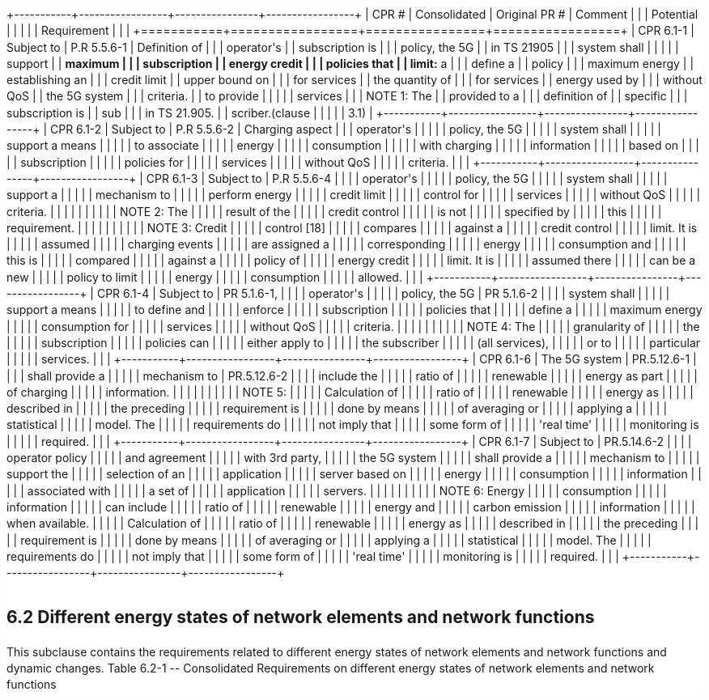 +-----------+-----------------+----------------+-----------------+ | CPR # | Consolidated | Original PR # | Comment | | | Potential | | | | | Requirement | | | +===========+=================+================+=================+ | CPR 6.1-1 | Subject to | P.R 5.5.6-1 | Definition of | | | operator's | | subscription is | | | policy, the 5G | | in TS 21905 | | | system shall | | | | | support | | **maximum | | | subscription | | energy credit | | | policies that | | limit:** a | | | define a | | policy | | | maximum energy | | establishing an | | | credit limit | | upper bound on | | | for services | | the quantity of | | | for services | | energy used by | | | without QoS | | the 5G system | | | criteria. | | to provide | | | | | services | | | NOTE 1: The | | provided to a | | | definition of | | specific | | | subscription is | | sub | | | in TS 21.905. | | scriber.(clause | | | | | 3.1) | +-----------+-----------------+----------------+-----------------+ | CPR 6.1-2 | Subject to | P.R 5.5.6-2 | Charging aspect | | | operator's | | | | | policy, the 5G | | | | | system shall | | | | | support a means | | | | | to associate | | | | | energy | | | | | consumption | | | | | with charging | | | | | information | | | | | based on | | | | | subscription | | | | | policies for | | | | | services | | | | | without QoS | | | | | criteria. | | | +-----------+-----------------+----------------+-----------------+ | CPR 6.1-3 | Subject to | P.R 5.5.6-4 | | | | operator's | | | | | policy, the 5G | | | | | system shall | | | | | support a | | | | | mechanism to | | | | | perform energy | | | | | credit limit | | | | | control for | | | | | services | | | | | without QoS | | | | | criteria. | | | | | | | | | | NOTE 2: The | | | | | result of the | | | | | credit control | | | | | is not | | | | | specified by | | | | | this | | | | | requirement. | | | | | | | | | | NOTE 3: Credit | | | | | control [18] | | | | | compares | | | | | against a | | | | | credit control | | | | | limit. It is | | | | | assumed | | | | | charging events | | | | | are assigned a | | | | | corresponding | | | | | energy | | | | | consumption and | | | | | this is | | | | | compared | | | | | against a | | | | | policy of | | | | | energy credit | | | | | limit. It is | | | | | assumed there | | | | | can be a new | | | | | policy to limit | | | | | energy | | | | | consumption | | | | | allowed. | | | +-----------+-----------------+----------------+-----------------+ | CPR 6.1-4 | Subject to | PR 5.1.6-1, | | | | operator's | | | | | policy, the 5G | PR 5.1.6-2 | | | | system shall | | | | | support a means | | | | | to define and | | | | | enforce | | | | | subscription | | | | | policies that | | | | | define a | | | | | maximum energy | | | | | consumption for | | | | | services | | | | | without QoS | | | | | criteria. | | | | | | | | | | NOTE 4: The | | | | | granularity of | | | | | the | | | | | subscription | | | | | policies can | | | | | either apply to | | | | | the subscriber | | | | | (all services), | | | | | or to | | | | | particular | | | | | services. | | | +-----------+-----------------+----------------+-----------------+ | CPR 6.1-6 | The 5G system | PR.5.12.6-1 | | | | shall provide a | | | | | mechanism to | PR.5.12.6-2 | | | | include the | | | | | ratio of | | | | | renewable | | | | | energy as part | | | | | of charging | | | | | information. | | | | | | | | | | NOTE 5: | | | | | Calculation of | | | | | ratio of | | | | | renewable | | | | | energy as | | | | | described in | | | | | the preceding | | | | | requirement is | | | | | done by means | | | | | of averaging or | | | | | applying a | | | | | statistical | | | | | model. The | | | | | requirements do | | | | | not imply that | | | | | some form of | | | | | \'real time\' | | | | | monitoring is | | | | | required. | | | +-----------+-----------------+----------------+-----------------+ | CPR 6.1-7 | Subject to | PR.5.14.6-2 | | | | operator policy | | | | | and agreement | | | | | with 3rd party, | | | | | the 5G system | | | | | shall provide a | | | | | mechanism to | | | | | support the | | | | | selection of an | | | | | application | | | | | server based on | | | | | energy | | | | | consumption | | | | | information | | | | | associated with | | | | | a set of | | | | | application | | | | | servers. | | | | | | | | | | NOTE 6: Energy | | | | | consumption | | | | | information | | | | | can include | | | | | ratio of | | | | | renewable | | | | | energy and | | | | | carbon emission | | | | | information | | | | | when available. | | | | | Calculation of | | | | | ratio of | | | | | renewable | | | | | energy as | | | | | described in | | | | | the preceding | | | | | requirement is | | | | | done by means | | | | | of averaging or | | | | | applying a | | | | | statistical | | | | | model. The | | | | | requirements do | | | | | not imply that | | | | | some form of | | | | | \'real time\' | | | | | monitoring is | | | | | required. | | | +-----------+-----------------+----------------+-----------------+
## 6.2 Different energy states of network elements and network functions
This subclause contains the requirements related to different energy states of
network elements and network functions and dynamic changes.
Table 6.2-1 -- Consolidated Requirements on different energy states of network
elements and network functions